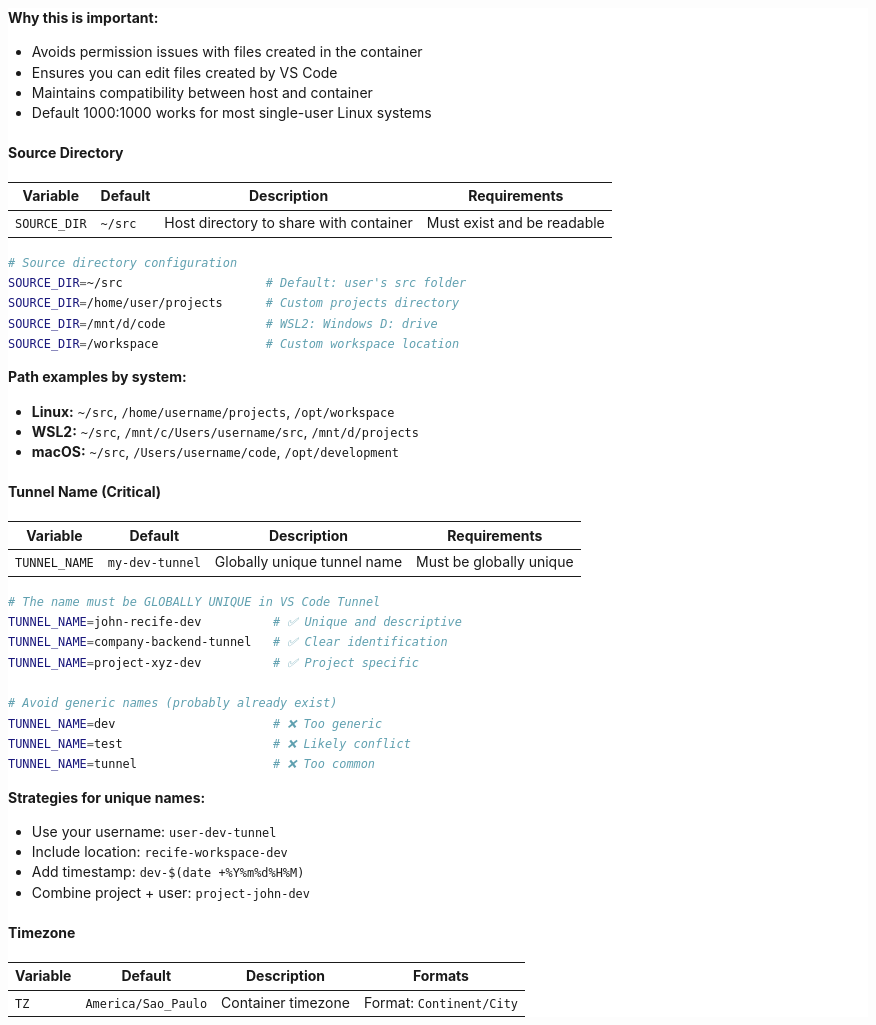 **Why this is important:**
- Avoids permission issues with files created in the container
- Ensures you can edit files created by VS Code
- Maintains compatibility between host and container
- Default 1000:1000 works for most single-user Linux systems

#### **Source Directory**

| Variable | Default | Description | Requirements |
|----------|---------|-------------|--------------|
| `SOURCE_DIR` | `~/src` | Host directory to share with container | Must exist and be readable |

```bash
# Source directory configuration
SOURCE_DIR=~/src                    # Default: user's src folder
SOURCE_DIR=/home/user/projects      # Custom projects directory
SOURCE_DIR=/mnt/d/code              # WSL2: Windows D: drive
SOURCE_DIR=/workspace               # Custom workspace location
```

**Path examples by system:**
- **Linux:** `~/src`, `/home/username/projects`, `/opt/workspace`
- **WSL2:** `~/src`, `/mnt/c/Users/username/src`, `/mnt/d/projects`
- **macOS:** `~/src`, `/Users/username/code`, `/opt/development`

#### **Tunnel Name (Critical)**

| Variable | Default | Description | Requirements |
|----------|---------|-------------|--------------|
| `TUNNEL_NAME` | `my-dev-tunnel` | Globally unique tunnel name | Must be globally unique |

```bash
# The name must be GLOBALLY UNIQUE in VS Code Tunnel
TUNNEL_NAME=john-recife-dev          # ✅ Unique and descriptive
TUNNEL_NAME=company-backend-tunnel   # ✅ Clear identification
TUNNEL_NAME=project-xyz-dev          # ✅ Project specific

# Avoid generic names (probably already exist)
TUNNEL_NAME=dev                      # ❌ Too generic
TUNNEL_NAME=test                     # ❌ Likely conflict
TUNNEL_NAME=tunnel                   # ❌ Too common
```

**Strategies for unique names:**
- Use your username: `user-dev-tunnel`
- Include location: `recife-workspace-dev`
- Add timestamp: `dev-$(date +%Y%m%d%H%M)`
- Combine project + user: `project-john-dev`

#### **Timezone**

| Variable | Default | Description | Formats |
|----------|---------|-------------|---------|
| `TZ` | `America/Sao_Paulo` | Container timezone | Format: `Continent/City` |
